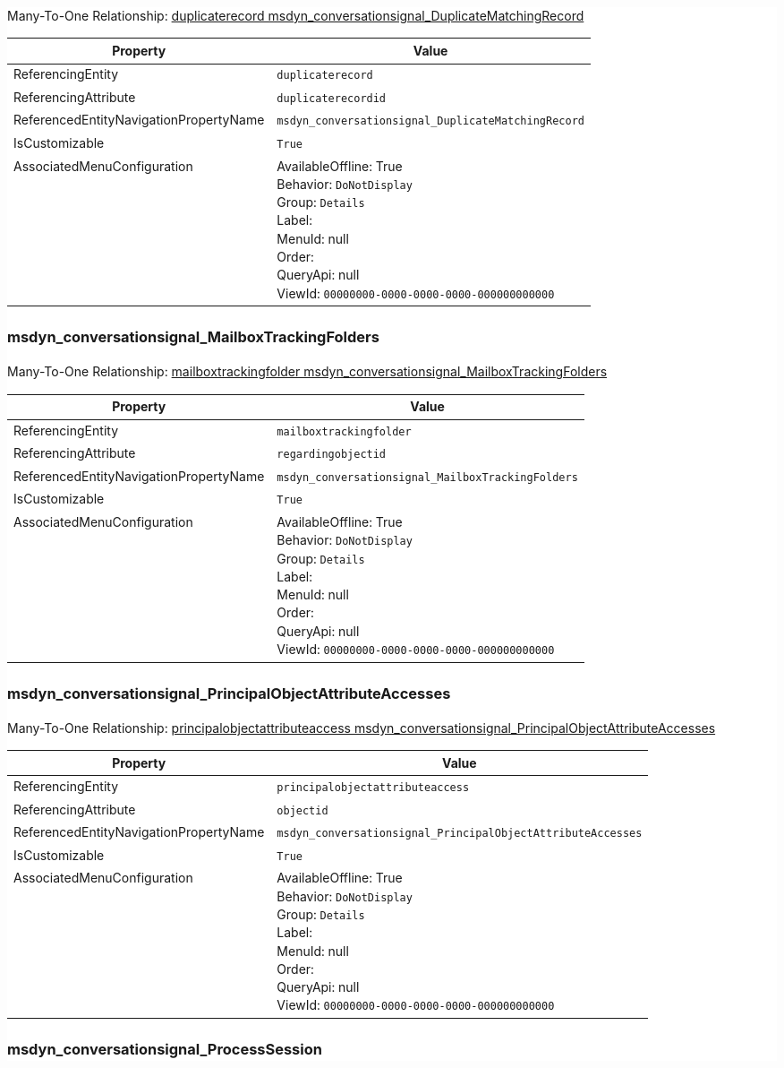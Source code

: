 Many-To-One Relationship: [duplicaterecord msdyn_conversationsignal_DuplicateMatchingRecord](duplicaterecord.md#BKMK_msdyn_conversationsignal_DuplicateMatchingRecord)

|Property|Value|
|---|---|
|ReferencingEntity|`duplicaterecord`|
|ReferencingAttribute|`duplicaterecordid`|
|ReferencedEntityNavigationPropertyName|`msdyn_conversationsignal_DuplicateMatchingRecord`|
|IsCustomizable|`True`|
|AssociatedMenuConfiguration|AvailableOffline: True<br />Behavior: `DoNotDisplay`<br />Group: `Details`<br />Label: <br />MenuId: null<br />Order: <br />QueryApi: null<br />ViewId: `00000000-0000-0000-0000-000000000000`|

### <a name="BKMK_msdyn_conversationsignal_MailboxTrackingFolders"></a> msdyn_conversationsignal_MailboxTrackingFolders

Many-To-One Relationship: [mailboxtrackingfolder msdyn_conversationsignal_MailboxTrackingFolders](mailboxtrackingfolder.md#BKMK_msdyn_conversationsignal_MailboxTrackingFolders)

|Property|Value|
|---|---|
|ReferencingEntity|`mailboxtrackingfolder`|
|ReferencingAttribute|`regardingobjectid`|
|ReferencedEntityNavigationPropertyName|`msdyn_conversationsignal_MailboxTrackingFolders`|
|IsCustomizable|`True`|
|AssociatedMenuConfiguration|AvailableOffline: True<br />Behavior: `DoNotDisplay`<br />Group: `Details`<br />Label: <br />MenuId: null<br />Order: <br />QueryApi: null<br />ViewId: `00000000-0000-0000-0000-000000000000`|

### <a name="BKMK_msdyn_conversationsignal_PrincipalObjectAttributeAccesses"></a> msdyn_conversationsignal_PrincipalObjectAttributeAccesses

Many-To-One Relationship: [principalobjectattributeaccess msdyn_conversationsignal_PrincipalObjectAttributeAccesses](principalobjectattributeaccess.md#BKMK_msdyn_conversationsignal_PrincipalObjectAttributeAccesses)

|Property|Value|
|---|---|
|ReferencingEntity|`principalobjectattributeaccess`|
|ReferencingAttribute|`objectid`|
|ReferencedEntityNavigationPropertyName|`msdyn_conversationsignal_PrincipalObjectAttributeAccesses`|
|IsCustomizable|`True`|
|AssociatedMenuConfiguration|AvailableOffline: True<br />Behavior: `DoNotDisplay`<br />Group: `Details`<br />Label: <br />MenuId: null<br />Order: <br />QueryApi: null<br />ViewId: `00000000-0000-0000-0000-000000000000`|

### <a name="BKMK_msdyn_conversationsignal_ProcessSession"></a> msdyn_conversationsignal_ProcessSession
